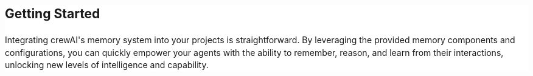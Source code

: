 ## Getting Started
Integrating crewAI's memory system into your projects is straightforward. By leveraging the provided memory components and configurations, you can quickly empower your agents with the ability to remember, reason, and learn from their interactions, unlocking new levels of intelligence and capability.